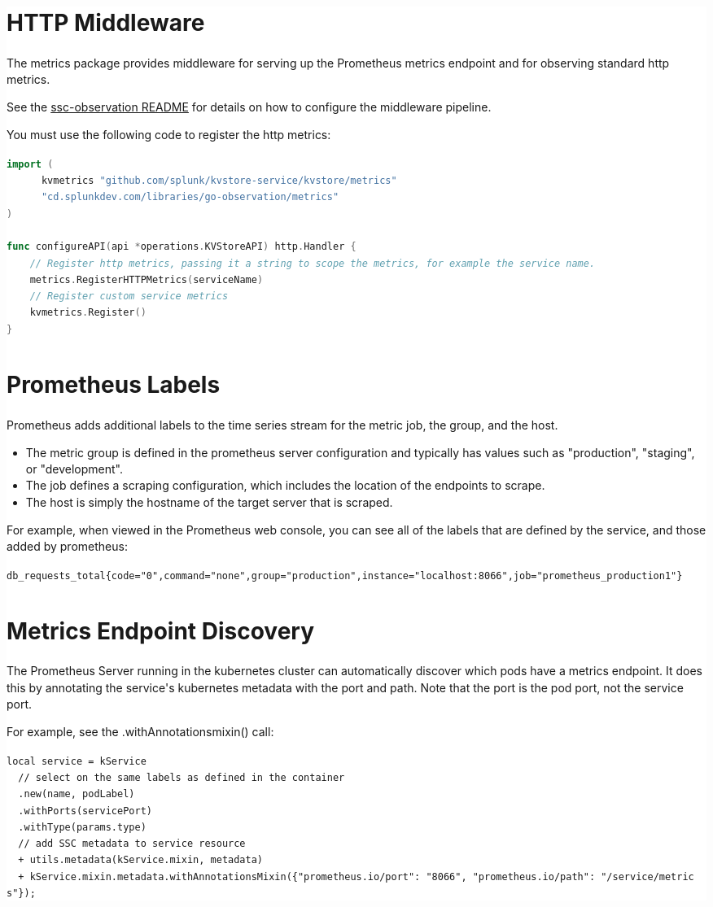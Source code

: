 # HTTP Middleware
The metrics package provides middleware for serving up the Prometheus metrics endpoint and for observing standard http metrics.

See the [ssc-observation README](https://cd.splunkdev.com/libraries/go-observation) for details on how to configure the middleware pipeline.

You must use the following code to register the http metrics:

```go
import (
      kvmetrics "github.com/splunk/kvstore-service/kvstore/metrics"
      "cd.splunkdev.com/libraries/go-observation/metrics"
)

func configureAPI(api *operations.KVStoreAPI) http.Handler {
	// Register http metrics, passing it a string to scope the metrics, for example the service name.
	metrics.RegisterHTTPMetrics(serviceName)
	// Register custom service metrics
	kvmetrics.Register()
}
```

# Prometheus Labels
Prometheus adds additional labels to the time series stream for the metric job, the group, and the host. 

* The metric group is defined in the prometheus server configuration and typically has values such as "production", "staging", or "development". 
* The job defines a scraping configuration, which includes the location of the endpoints to scrape. 
* The host is simply the hostname of the target server that is scraped.

For example, when viewed in the Prometheus web console, you can see all of the labels that are defined by the service, and those added by prometheus:

```
db_requests_total{code="0",command="none",group="production",instance="localhost:8066",job="prometheus_production1"}
```

# Metrics Endpoint Discovery
The Prometheus Server running in the kubernetes cluster can automatically discover which pods have a metrics endpoint. It does this by annotating the service's kubernetes metadata with the port and path. Note that the port is the pod port, not the service port.

For example, see the .withAnnotationsmixin() call:
```
local service = kService
  // select on the same labels as defined in the container
  .new(name, podLabel)
  .withPorts(servicePort)
  .withType(params.type)
  // add SSC metadata to service resource
  + utils.metadata(kService.mixin, metadata)
  + kService.mixin.metadata.withAnnotationsMixin({"prometheus.io/port": "8066", "prometheus.io/path": "/service/metrics"});
```
